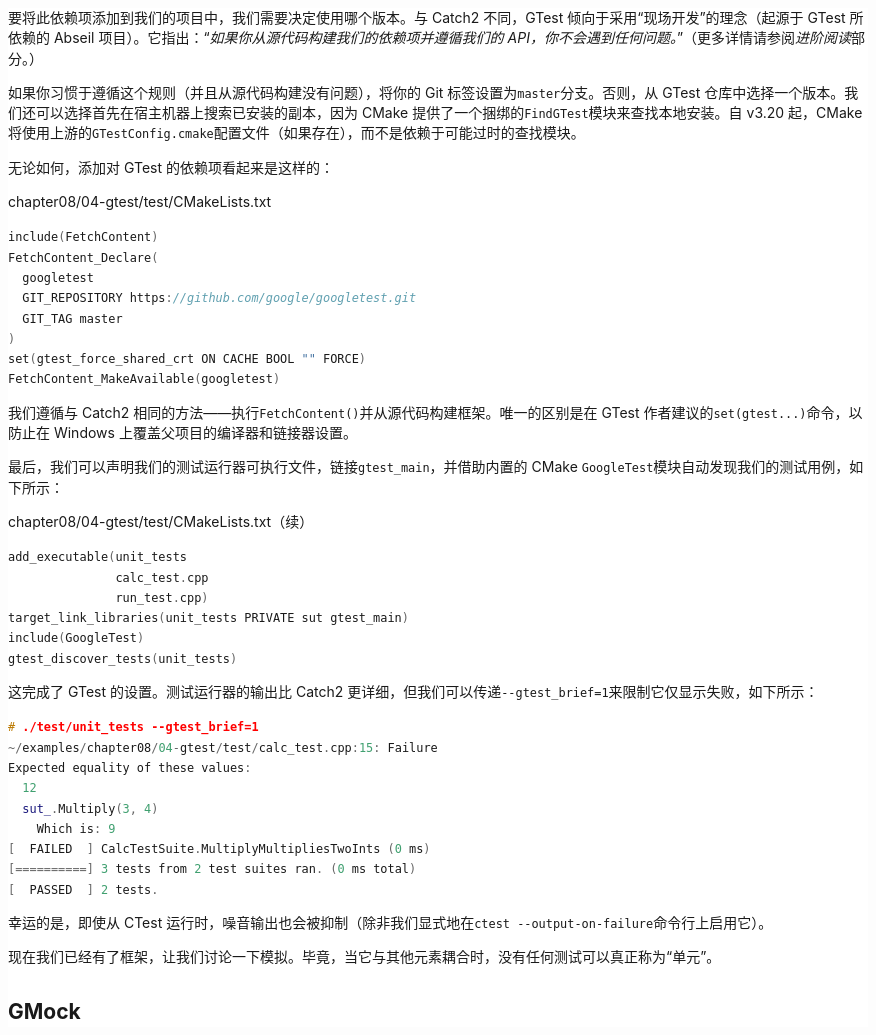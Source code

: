 要将此依赖项添加到我们的项目中，我们需要决定使用哪个版本。与 Catch2 不同，GTest 倾向于采用“现场开发”的理念（起源于 GTest 所依赖的 Abseil 项目）。它指出：“*如果你从源代码构建我们的依赖项并遵循我们的 API，你不会遇到任何问题。*”（更多详情请参阅*进阶阅读*部分。）

如果你习惯于遵循这个规则（并且从源代码构建没有问题），将你的 Git 标签设置为`master`分支。否则，从 GTest 仓库中选择一个版本。我们还可以选择首先在宿主机器上搜索已安装的副本，因为 CMake 提供了一个捆绑的`FindGTest`模块来查找本地安装。自 v3.20 起，CMake 将使用上游的`GTestConfig.cmake`配置文件（如果存在），而不是依赖于可能过时的查找模块。

无论如何，添加对 GTest 的依赖项看起来是这样的：

chapter08/04-gtest/test/CMakeLists.txt

```cpp
include(FetchContent)
FetchContent_Declare(
  googletest
  GIT_REPOSITORY https://github.com/google/googletest.git
  GIT_TAG master
)
set(gtest_force_shared_crt ON CACHE BOOL "" FORCE)
FetchContent_MakeAvailable(googletest)
```

我们遵循与 Catch2 相同的方法——执行`FetchContent()`并从源代码构建框架。唯一的区别是在 GTest 作者建议的`set(gtest...)`命令，以防止在 Windows 上覆盖父项目的编译器和链接器设置。

最后，我们可以声明我们的测试运行器可执行文件，链接`gtest_main`，并借助内置的 CMake `GoogleTest`模块自动发现我们的测试用例，如下所示：

chapter08/04-gtest/test/CMakeLists.txt（续）

```cpp
add_executable(unit_tests
               calc_test.cpp
               run_test.cpp)
target_link_libraries(unit_tests PRIVATE sut gtest_main)
include(GoogleTest)
gtest_discover_tests(unit_tests)
```

这完成了 GTest 的设置。测试运行器的输出比 Catch2 更详细，但我们可以传递`--gtest_brief=1`来限制它仅显示失败，如下所示：

```cpp
# ./test/unit_tests --gtest_brief=1
~/examples/chapter08/04-gtest/test/calc_test.cpp:15: Failure
Expected equality of these values:
  12
  sut_.Multiply(3, 4)
    Which is: 9
[  FAILED  ] CalcTestSuite.MultiplyMultipliesTwoInts (0 ms)
[==========] 3 tests from 2 test suites ran. (0 ms total)
[  PASSED  ] 2 tests.
```

幸运的是，即使从 CTest 运行时，噪音输出也会被抑制（除非我们显式地在`ctest --output-on-failure`命令行上启用它）。

现在我们已经有了框架，让我们讨论一下模拟。毕竟，当它与其他元素耦合时，没有任何测试可以真正称为“单元”。

## GMock
